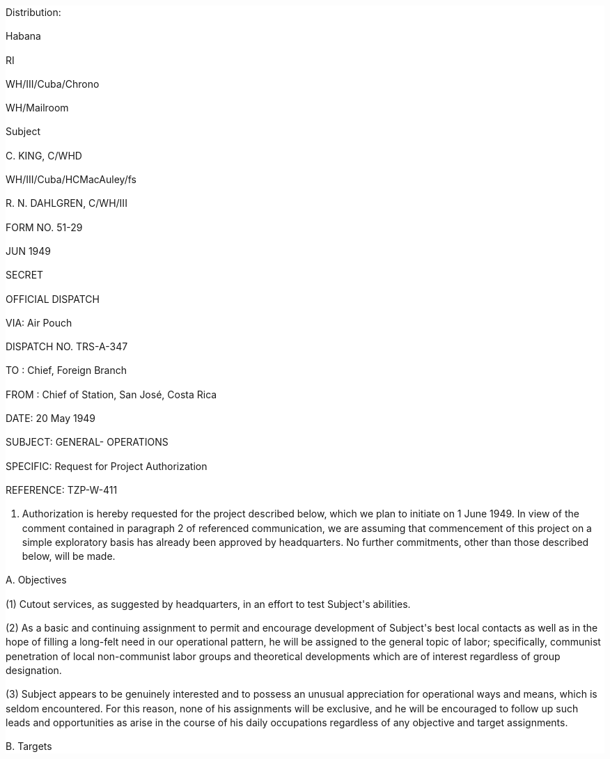 Distribution:

Habana

RI

WH/III/Cuba/Chrono

WH/Mailroom

Subject

C. KING, C/WHD

WH/III/Cuba/HCMacAuley/fs

R. N. DAHLGREN, C/WH/III

FORM NO. 51-29

JUN 1949

SECRET

OFFICIAL DISPATCH

VIA: Air Pouch

DISPATCH NO. TRS-A-347

TO : Chief, Foreign Branch

FROM : Chief of Station, San José, Costa Rica

DATE: 20 May 1949

SUBJECT: GENERAL- OPERATIONS

SPECIFIC: Request for Project Authorization

REFERENCE: TZP-W-411

1. Authorization is hereby requested for the project described below, which we plan to initiate on 1 June 1949. In view of the comment contained in paragraph 2 of referenced communication, we are assuming that commencement of this project on a simple exploratory basis has already been approved by headquarters. No further commitments, other than those described below, will be made.

A. Objectives

(1) Cutout services, as suggested by headquarters, in an effort to test Subject's abilities.

(2) As a basic and continuing assignment to permit and encourage development of Subject's best local contacts as well as in the hope of filling a long-felt need in our operational pattern, he will be assigned to the general topic of labor; specifically, communist penetration of local non-communist labor groups and theoretical developments which are of interest regardless of group designation.

(3) Subject appears to be genuinely interested and to possess an unusual appreciation for operational ways and means, which is seldom encountered. For this reason, none of his assignments will be exclusive, and he will be encouraged to follow up such leads and opportunities as arise in the course of his daily occupations regardless of any objective and target assignments.

B. Targets
